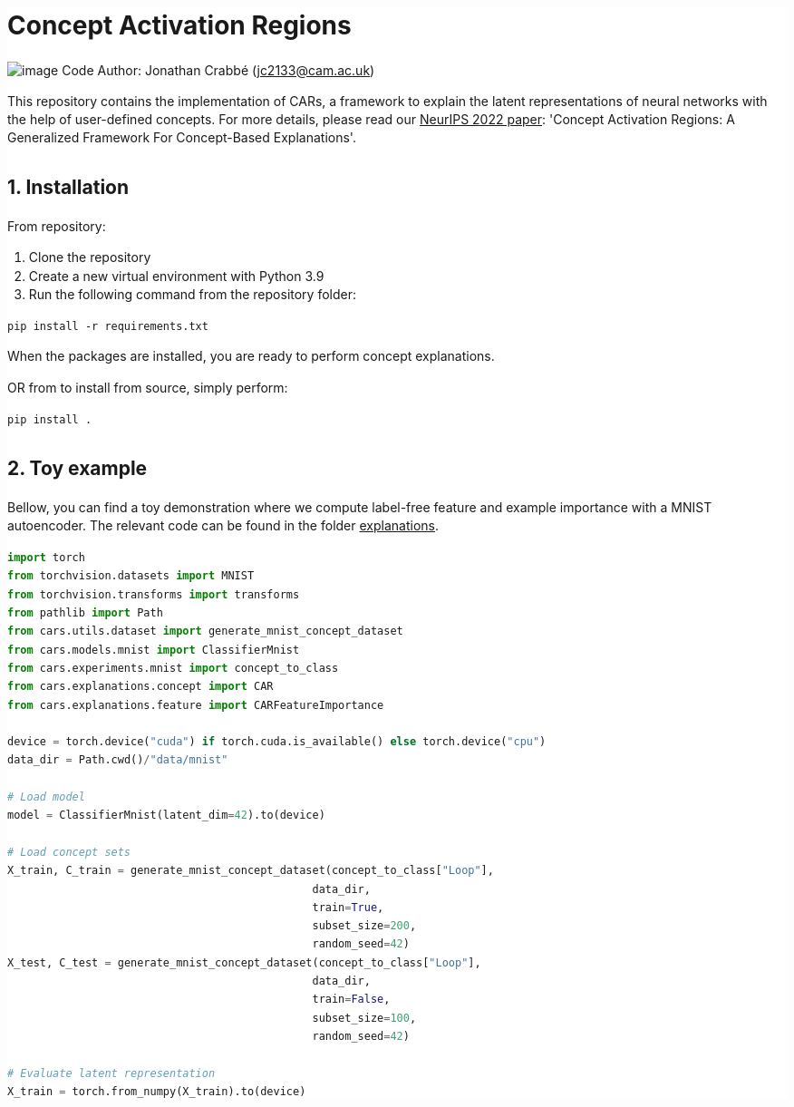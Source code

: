 # Concept Activation Regions

![image](main_figure.png "Concept Activation Regions")
Code Author: Jonathan Crabbé ([jc2133@cam.ac.uk](mailto:jc2133@cam.ac.uk))

This repository contains the implementation of CARs, a framework to explain the latent
representations of neural networks with the help of user-defined concepts.
For more details, please read our [NeurIPS 2022 paper](https://arxiv.org/abs/2209.11222): 'Concept Activation Regions: 
A Generalized Framework For Concept-Based Explanations'.

## 1. Installation
From repository:
1. Clone the repository
2. Create a new virtual environment with Python 3.9
3. Run the following command from the repository folder:

```shell
pip install -r requirements.txt
```

When the packages are installed, you are ready to perform concept explanations.

OR from to install from source, simply perform:

`pip install .`

## 2. Toy example

Bellow, you can find a toy demonstration where we compute label-free feature and example importance
with a MNIST autoencoder. The relevant code can be found in the folder
[explanations](explanations).

```python
import torch
from torchvision.datasets import MNIST
from torchvision.transforms import transforms
from pathlib import Path
from cars.utils.dataset import generate_mnist_concept_dataset
from cars.models.mnist import ClassifierMnist
from cars.experiments.mnist import concept_to_class
from cars.explanations.concept import CAR
from cars.explanations.feature import CARFeatureImportance

device = torch.device("cuda") if torch.cuda.is_available() else torch.device("cpu")
data_dir = Path.cwd()/"data/mnist"

# Load model
model = ClassifierMnist(latent_dim=42).to(device)

# Load concept sets
X_train, C_train = generate_mnist_concept_dataset(concept_to_class["Loop"],
                                               data_dir,
                                               train=True,
                                               subset_size=200, 
                                               random_seed=42)
X_test, C_test = generate_mnist_concept_dataset(concept_to_class["Loop"],
                                               data_dir,
                                               train=False,
                                               subset_size=100, 
                                               random_seed=42)

# Evaluate latent representation
X_train = torch.from_numpy(X_train).to(device)
```